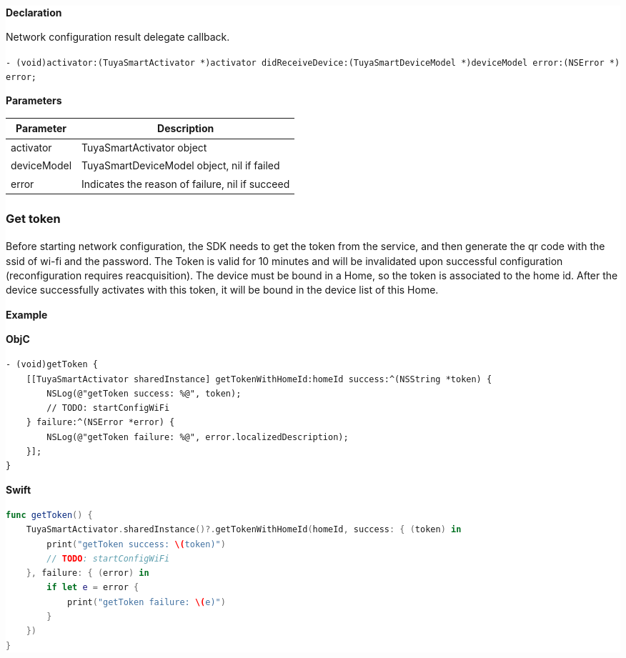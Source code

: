 **Declaration**

Network configuration result delegate callback.

```objc
- (void)activator:(TuyaSmartActivator *)activator didReceiveDevice:(TuyaSmartDeviceModel *)deviceModel error:(NSError *)error;
```
**Parameters**

| Parameter   | Description                                     |
| ----------- | ----------------------------------------------- |
| activator   | TuyaSmartActivator object                       |
| deviceModel | TuyaSmartDeviceModel object, nil if failed      |
| error       | Indicates the reason of failure, nil if succeed |



### Get token

Before starting network configuration, the SDK needs to get the token from the service, and then generate the qr code with the ssid of wi-fi and the password. The Token is valid for 10 minutes and will be invalidated upon successful configuration (reconfiguration requires reacquisition). The  device must be bound in a Home, so the token is associated to the home id. After the device successfully activates with this token, it will be bound in the device list of this Home.

**Example**

__ObjC__

```objc
- (void)getToken {
    [[TuyaSmartActivator sharedInstance] getTokenWithHomeId:homeId success:^(NSString *token) {
        NSLog(@"getToken success: %@", token);
        // TODO: startConfigWiFi
    } failure:^(NSError *error) {
        NSLog(@"getToken failure: %@", error.localizedDescription);
    }];
}
```

__Swift__

```swift
func getToken() {
    TuyaSmartActivator.sharedInstance()?.getTokenWithHomeId(homeId, success: { (token) in
        print("getToken success: \(token)")
        // TODO: startConfigWiFi
    }, failure: { (error) in
        if let e = error {
            print("getToken failure: \(e)")
        }
    })
}
```
